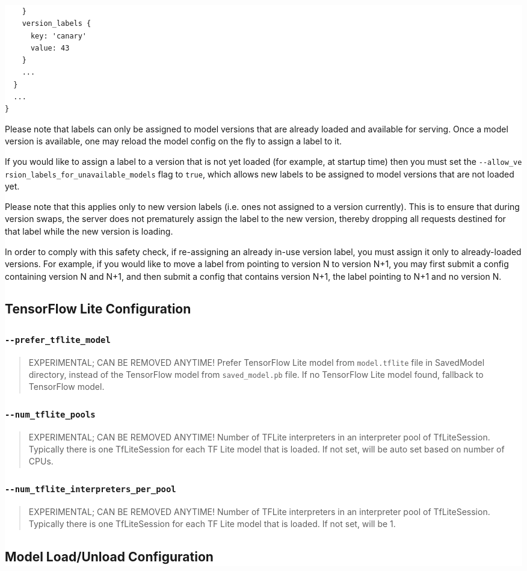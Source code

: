 ```
    }
    version_labels {
      key: 'canary'
      value: 43
    }
    ...
  }
  ...
}
```

Please note that labels can only be assigned to model versions that are already loaded and
available for serving. Once a model version is available, one may reload the model config
on the fly to assign a label to it.

If you would like to assign a label to a version that is not yet loaded (for example, at
startup time) then you must set the `--allow_version_labels_for_unavailable_models` flag to
`true`, which allows new labels to be assigned to model versions that are not loaded yet.

Please note that this applies only to new version labels (i.e. ones not assigned to a
version currently). This is to ensure that during version swaps, the server does not
prematurely assign the label to the new version, thereby dropping all requests destined
for that label while the new version is loading.

In order to comply with this safety check, if re-assigning an already in-use version label,
you must assign it only to already-loaded versions. For example, if you would like to move
a label from pointing to version N to version N+1, you may first submit a config containing
version N and N+1, and then submit a config that contains version N+1, the label pointing
to N+1 and no version N.

## TensorFlow Lite Configuration

### `--prefer_tflite_model`

> EXPERIMENTAL; CAN BE REMOVED ANYTIME! Prefer TensorFlow Lite model from `model.tflite`
file in SavedModel directory, instead of the TensorFlow model from `saved_model.pb` file.
If no TensorFlow Lite model found, fallback to TensorFlow model.

### `--num_tflite_pools`

> EXPERIMENTAL; CAN BE REMOVED ANYTIME! Number of TFLite interpreters in an interpreter
pool of TfLiteSession. Typically there is one TfLiteSession for each TF Lite model that
is loaded. If not set, will be auto set based on number of CPUs.

### `--num_tflite_interpreters_per_pool`

> EXPERIMENTAL; CAN BE REMOVED ANYTIME! Number of TFLite interpreters in an interpreter
pool of TfLiteSession. Typically there is one TfLiteSession for each TF Lite model that
is loaded. If not set, will be 1.

## Model Load/Unload Configuration
